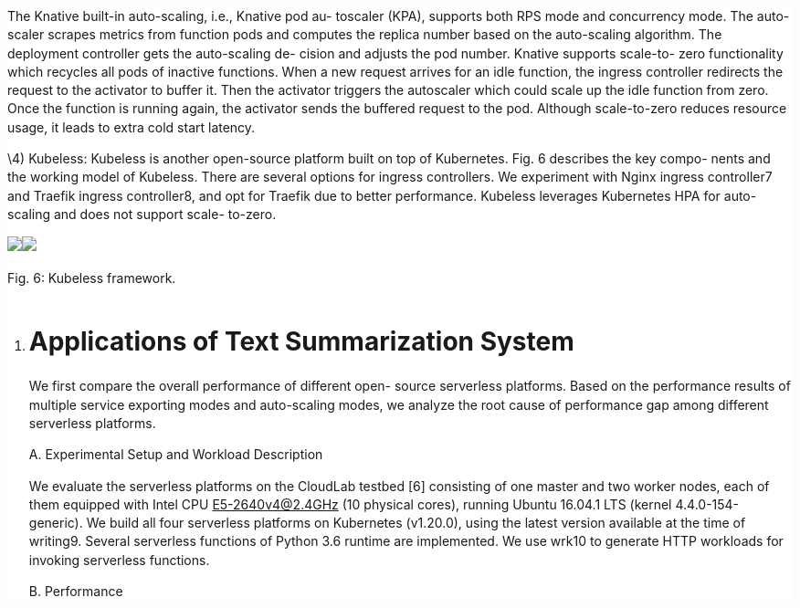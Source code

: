 The Knative built-in auto-scaling, i.e., Knative pod au- toscaler (KPA), supports both RPS mode and concurrency mode. The auto-scaler scrapes metrics from function pods and computes the replica number based on the auto-scaling algorithm. The deployment controller gets the auto-scaling de- cision and adjusts the pod number. Knative supports scale-to- zero functionality which recycles all pods of inactive functions. When a new request arrives for an idle function, the ingress controller redirects the request to the activator to buffer it. Then the activator triggers the autoscaler which could scale up the idle function from zero. Once the function is running again, the activator sends the buffered request to the pod. Although scale-to-zero reduces resource usage, it leads to extra cold start latency.

\4)	Kubeless: Kubeless is another open-source platform built on top of Kubernetes\. Fig\. 6 describes the key compo- nents and the working model of Kubeless\. There are several options for ingress controllers\. We experiment with Nginx ingress controller7 and Traefik ingress controller8, and opt for Traefik due to better performance\. Kubeless leverages Kubernetes HPA for auto-scaling and does not support scale- to-zero\.

































![](Aspose.Words.c5457c30-f2cf-4f01-bc5a-421ac7dc3e43.010.png)![](Aspose.Words.c5457c30-f2cf-4f01-bc5a-421ac7dc3e43.011.png)

Fig. 6: Kubeless framework.

1. # <a name="6._applications_of_text_summarization_sy"></a>**Applications	of	Text Summarization System**
   We first compare the overall performance of different open- source serverless platforms. Based on the performance results of multiple service exporting modes and auto-scaling modes, we analyze the root cause of performance gap among different serverless platforms.

   A. Experimental Setup and Workload Description

   We evaluate the serverless platforms on the CloudLab testbed [6] consisting of one master and two worker nodes, each of them equipped with Intel CPU E5-2640v4@2.4GHz (10 physical cores), running Ubuntu 16.04.1 LTS (kernel 4.4.0-154-generic). We build all four serverless platforms on Kubernetes (v1.20.0), using the latest version available at the time of writing9. Several serverless functions of Python 3.6 runtime are implemented. We use wrk10 to generate HTTP workloads for invoking serverless functions.

   B. Performance


[ref1]: Aspose.Words.c5457c30-f2cf-4f01-bc5a-421ac7dc3e43.002.png
[ref2]: Aspose.Words.c5457c30-f2cf-4f01-bc5a-421ac7dc3e43.006.png
[ref3]: Aspose.Words.c5457c30-f2cf-4f01-bc5a-421ac7dc3e43.007.png